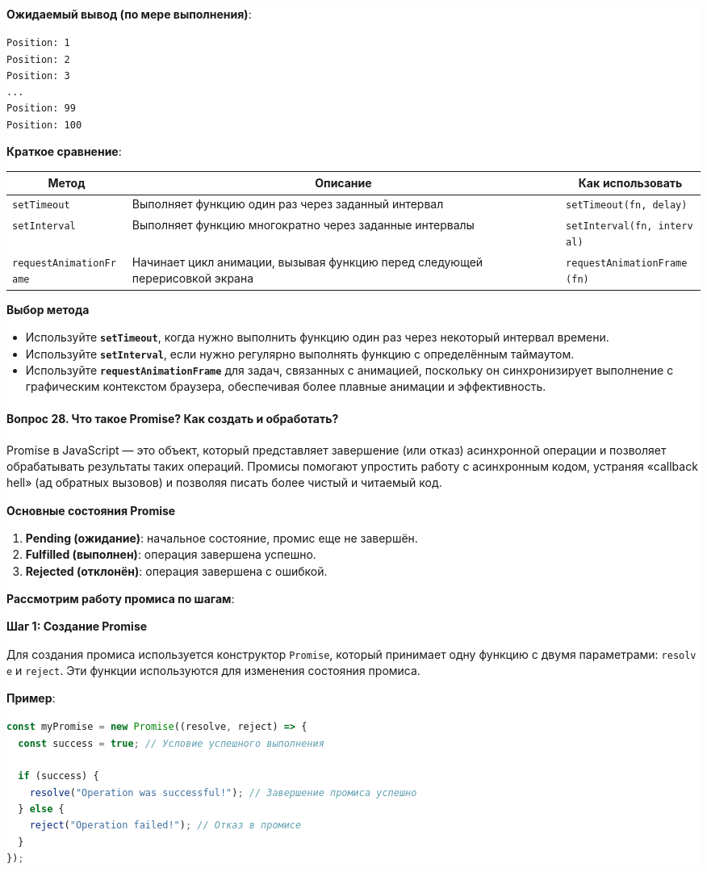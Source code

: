 **Ожидаемый вывод (по мере выполнения)**:
```
Position: 1
Position: 2
Position: 3
...
Position: 99
Position: 100
```

**Краткое сравнение**:

| Метод                   | Описание                                                     | Как использовать                          |
|-------------------------|--------------------------------------------------------------|-------------------------------------------|
| `setTimeout`            | Выполняет функцию один раз через заданный интервал           | `setTimeout(fn, delay)`                   |
| `setInterval`           | Выполняет функцию многократно через заданные интервалы       | `setInterval(fn, interval)`               |
| `requestAnimationFrame` | Начинает цикл анимации, вызывая функцию перед следующей перерисовкой экрана | `requestAnimationFrame(fn)`               |

**Выбор метода**

- Используйте **`setTimeout`**, когда нужно выполнить функцию один раз через некоторый интервал времени.
- Используйте **`setInterval`**, если нужно регулярно выполнять функцию с определённым таймаутом.
- Используйте **`requestAnimationFrame`** для задач, связанных с анимацией, поскольку он синхронизирует выполнение с графическим контекстом браузера, обеспечивая более плавные анимации и эффективность.


#### Вопрос 28. Что такое Promise? Как создать и обработать?

Promise в JavaScript — это объект, который представляет завершение (или отказ) асинхронной операции и позволяет обрабатывать результаты таких операций. Промисы помогают упростить работу с асинхронным кодом, устраняя «callback hell» (ад обратных вызовов) и позволяя писать более чистый и читаемый код.

**Основные состояния Promise**

1. **Pending (ожидание)**: начальное состояние, промис еще не завершён.
2. **Fulfilled (выполнен)**: операция завершена успешно.
3. **Rejected (отклонён)**: операция завершена с ошибкой.

**Рассмотрим работу промиса по шагам**:

**Шаг 1: Создание Promise**

Для создания промиса используется конструктор `Promise`, который принимает одну функцию с двумя параметрами: `resolve` и `reject`. Эти функции используются для изменения состояния промиса.

**Пример**:

```javascript
const myPromise = new Promise((resolve, reject) => {
  const success = true; // Условие успешного выполнения

  if (success) {
    resolve("Operation was successful!"); // Завершение промиса успешно
  } else {
    reject("Operation failed!"); // Отказ в промисе
  }
});
```
